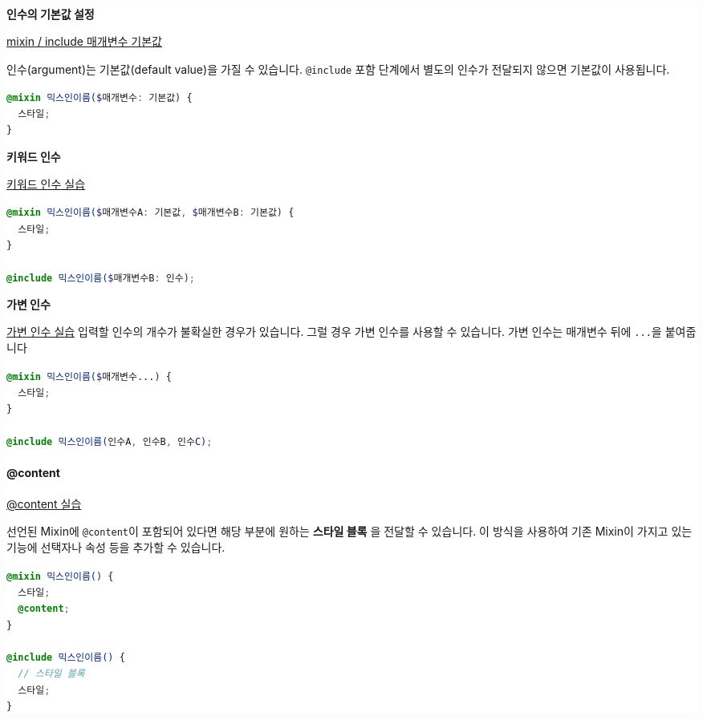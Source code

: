 **인수의 기본값 설정**

[ mixin / include 매개변수 기본값 ](https://codesandbox.io/s/239qvpmo8p)

인수(argument)는 기본값(default value)을 가질 수 있습니다.
`@include` 포함 단계에서 별도의 인수가 전달되지 않으면 기본값이 사용됩니다.

```scss
@mixin 믹스인이름($매개변수: 기본값) {
  스타일;
}
```

**키워드 인수**

[키워드 인수 실습](https://codesandbox.io/s/jlnyy6m4q5)

```scss
@mixin 믹스인이름($매개변수A: 기본값, $매개변수B: 기본값) {
  스타일;
}

@include 믹스인이름($매개변수B: 인수);
```

**가변 인수**

[가변 인수 실습](https://codesandbox.io/s/p77ow3j03j)
입력할 인수의 개수가 불확실한 경우가 있습니다.
그럴 경우 가변 인수를 사용할 수 있습니다.
가변 인수는 매개변수 뒤에 `...`을 붙여줍니다

```scss
@mixin 믹스인이름($매개변수...) {
  스타일;
}

@include 믹스인이름(인수A, 인수B, 인수C);
```

#### @content

[@content 실습](https://codesandbox.io/s/kk8lwwxp7v)

선언된 Mixin에 `@content`이 포함되어 있다면 해당 부분에 원하는 **스타일 블록** 을 전달할 수 있습니다.
이 방식을 사용하여 기존 Mixin이 가지고 있는 기능에 선택자나 속성 등을 추가할 수 있습니다.

```scss
@mixin 믹스인이름() {
  스타일;
  @content;
}

@include 믹스인이름() {
  // 스타일 블록
  스타일;
}
```
